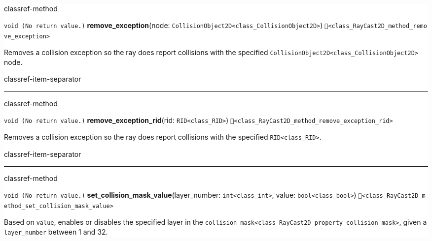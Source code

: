 classref-method

`void (No return value.)` **remove\_exception**(node:
`CollisionObject2D<class_CollisionObject2D>`)
`🔗<class_RayCast2D_method_remove_exception>`

Removes a collision exception so the ray does report collisions with the
specified `CollisionObject2D<class_CollisionObject2D>` node.

classref-item-separator

------------------------------------------------------------------------

classref-method

`void (No return value.)` **remove\_exception\_rid**(rid:
`RID<class_RID>`) `🔗<class_RayCast2D_method_remove_exception_rid>`

Removes a collision exception so the ray does report collisions with the
specified `RID<class_RID>`.

classref-item-separator

------------------------------------------------------------------------

classref-method

`void (No return value.)` **set\_collision\_mask\_value**(layer\_number:
`int<class_int>`, value: `bool<class_bool>`)
`🔗<class_RayCast2D_method_set_collision_mask_value>`

Based on `value`, enables or disables the specified layer in the
`collision_mask<class_RayCast2D_property_collision_mask>`, given a
`layer_number` between 1 and 32.
